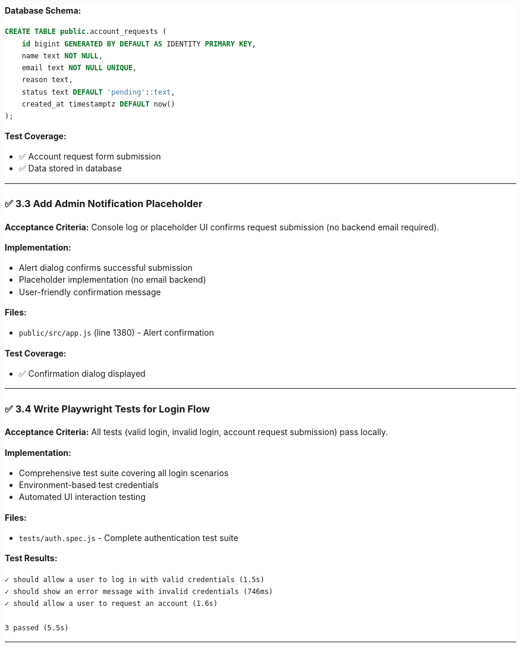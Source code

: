 **Database Schema:**
```sql
CREATE TABLE public.account_requests (
    id bigint GENERATED BY DEFAULT AS IDENTITY PRIMARY KEY,
    name text NOT NULL,
    email text NOT NULL UNIQUE,
    reason text,
    status text DEFAULT 'pending'::text,
    created_at timestamptz DEFAULT now()
);
```

**Test Coverage:**
- ✅ Account request form submission
- ✅ Data stored in database

---

### ✅ 3.3 Add Admin Notification Placeholder
**Acceptance Criteria:** Console log or placeholder UI confirms request submission (no backend email required).

**Implementation:**
- Alert dialog confirms successful submission
- Placeholder implementation (no email backend)
- User-friendly confirmation message

**Files:**
- `public/src/app.js` (line 1380) - Alert confirmation

**Test Coverage:**
- ✅ Confirmation dialog displayed

---

### ✅ 3.4 Write Playwright Tests for Login Flow
**Acceptance Criteria:** All tests (valid login, invalid login, account request submission) pass locally.

**Implementation:**
- Comprehensive test suite covering all login scenarios
- Environment-based test credentials
- Automated UI interaction testing

**Files:**
- `tests/auth.spec.js` - Complete authentication test suite

**Test Results:**
```
✓ should allow a user to log in with valid credentials (1.5s)
✓ should show an error message with invalid credentials (746ms)
✓ should allow a user to request an account (1.6s)

3 passed (5.5s)
```

---